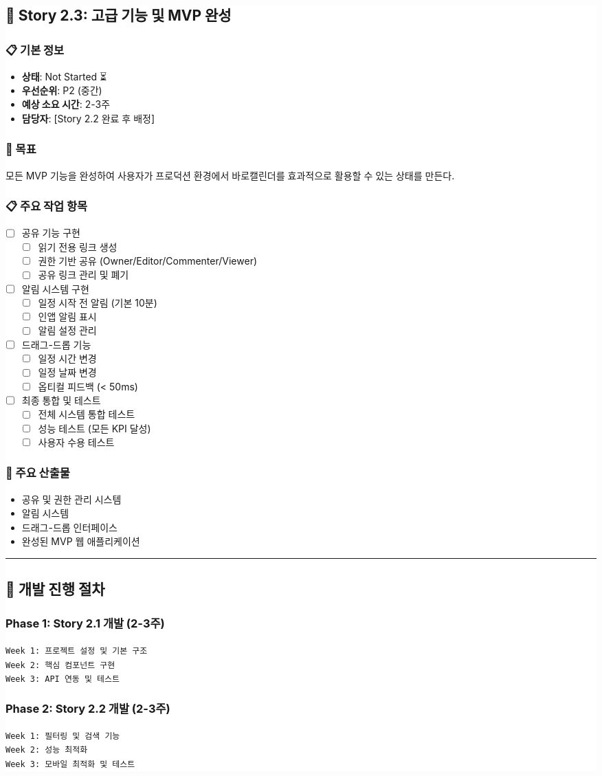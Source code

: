
## 🎯 Story 2.3: 고급 기능 및 MVP 완성

### 📋 기본 정보
- **상태**: Not Started ⏳
- **우선순위**: P2 (중간)
- **예상 소요 시간**: 2-3주
- **담당자**: [Story 2.2 완료 후 배정]

### 🎯 목표
모든 MVP 기능을 완성하여 사용자가 프로덕션 환경에서 바로캘린더를 효과적으로 활용할 수 있는 상태를 만든다.

### 📋 주요 작업 항목
- [ ] 공유 기능 구현
  - [ ] 읽기 전용 링크 생성
  - [ ] 권한 기반 공유 (Owner/Editor/Commenter/Viewer)
  - [ ] 공유 링크 관리 및 폐기
- [ ] 알림 시스템 구현
  - [ ] 일정 시작 전 알림 (기본 10분)
  - [ ] 인앱 알림 표시
  - [ ] 알림 설정 관리
- [ ] 드래그-드롭 기능
  - [ ] 일정 시간 변경
  - [ ] 일정 날짜 변경
  - [ ] 옵티컬 피드백 (< 50ms)
- [ ] 최종 통합 및 테스트
  - [ ] 전체 시스템 통합 테스트
  - [ ] 성능 테스트 (모든 KPI 달성)
  - [ ] 사용자 수용 테스트

### 📁 주요 산출물
- 공유 및 권한 관리 시스템
- 알림 시스템
- 드래그-드롭 인터페이스
- 완성된 MVP 웹 애플리케이션

---

## 🔄 개발 진행 절차

### **Phase 1: Story 2.1 개발 (2-3주)**
```
Week 1: 프로젝트 설정 및 기본 구조
Week 2: 핵심 컴포넌트 구현
Week 3: API 연동 및 테스트
```

### **Phase 2: Story 2.2 개발 (2-3주)**
```
Week 1: 필터링 및 검색 기능
Week 2: 성능 최적화
Week 3: 모바일 최적화 및 테스트
```
